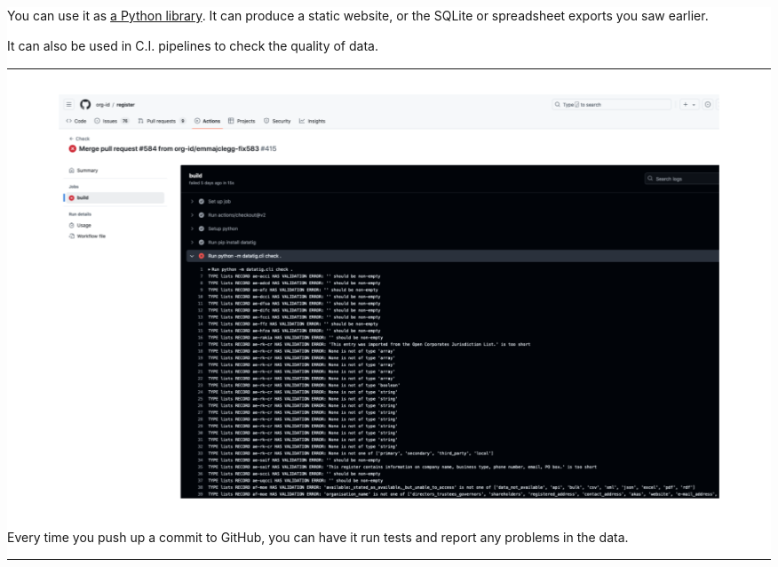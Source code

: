 
You can use it as [a Python library](https://pypi.org/project/DataTig/). It can produce a static website, or the SQLite or spreadsheet exports you saw earlier.

It can also be used in C.I. pipelines to check the quality of data.

----------------------------


![slide of screenshot ](/images/2024-09-datatig-python-talk/2024-09-datatig-python-talk-slide-39-and-42.png)

Every time you push up a commit to GitHub, you can have it run tests and report any problems in the data.

----------------------------


